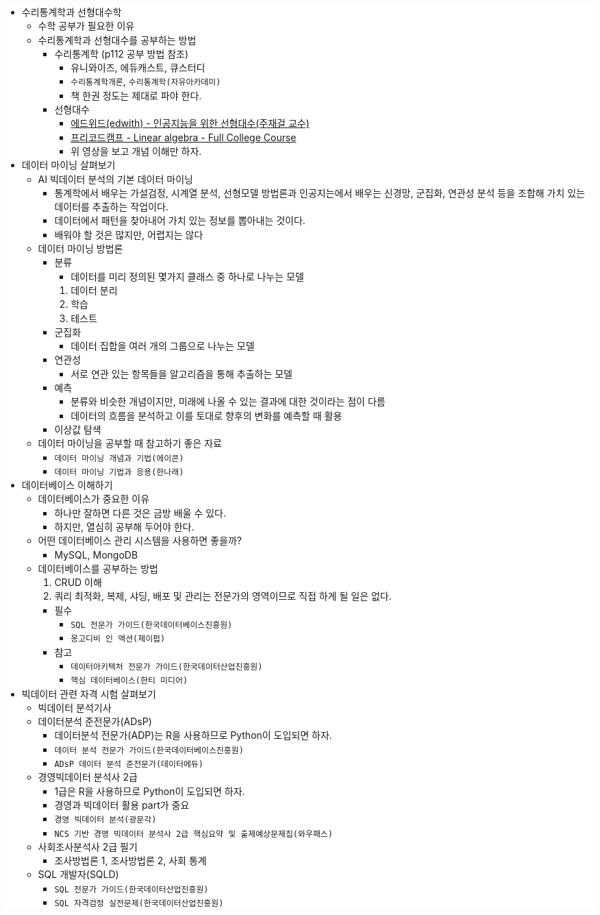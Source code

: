 - 수리통계학과 선형대수학
    - 수학 공부가 필요한 이유
    - 수리통계학과 선형대수를 공부하는 방법
        - 수리통계학 (p112 공부 방법 참조)
            - 유니와이즈, 에듀캐스트, 큐스터디
            - `수리통계학개론`, `수리통계학(자유아카데미)`
            - 책 한권 정도는 제대로 파야 한다.
        - 선형대수
            - [에드위드(edwith) - 인공지능을 위한 선형대수(주재걸 교수)](https://www.edwith.org/ai251)
            - [프리코드캠프 - Linear algebra - Full College Course](https://www.youtube.com/watch?v=JnTa9XtvmfI)
            - 위 영상을 보고 개념 이해만 하자.
- 데이터 마이닝 살펴보기
    - AI 빅데이터 분석의 기본 데이터 마이닝
        - 통계학에서 배우는 가설검정, 시계열 분석, 선형모델 방법론과 인공지는에서 배우는 신경망, 군집화, 연관성 분석 등을 조합해 가치 있는 데이터를 추출하는 작업이다.
        - 데이터에서 패턴을 찾아내어 가치 있는 정보를 뽑아내는 것이다.
        - 배워야 할 것은 많지만, 어렵지는 않다
    - 데이터 마이닝 방법론
        - 분류
            - 데이터를 미리 정의된 몇가지 클래스 중 하나로 나누는 모델
            1. 데이터 분리
            2. 학습
            3. 테스트
        - 군집화
            - 데이터 집합을 여러 개의 그룹으로 나누는 모델
        - 연관성
            - 서로 연관 있는 항목들을 알고리즘을 통해 추출하는 모델
        - 예측
            - 분류와 비슷한 개념이지만, 미래에 나올 수 있는 결과에 대한 것이라는 점이 다름
            - 데이터의 흐름을 분석하고 이를 토대로 향후의 변화를 예측할 때 활용
        - 이상값 탐색
    - 데이터 마이닝을 공부할 때 참고하기 좋은 자료
        - `데이터 마이닝 개념과 기법(에이콘)`
        - `데이터 마이닝 기법과 응용(한나래)`
- 데이터베이스 이해하기
    - 데이터베이스가 중요한 이유
        - 하나만 잘하면 다른 것은 금방 배울 수 있다.
        - 하지만, 열심히 공부해 두어야 한다.
    - 어떤 데이터베이스 관리 시스템을 사용하면 좋을까?
        - MySQL, MongoDB
    - 데이터베이스를 공부하는 방법
        1. CRUD 이해
        2. 쿼리 최적화, 복제, 샤딩, 배포 및 관리는 전문가의 영역이므로 직접 하게 될 일은 없다.
        - 필수
            - `SQL 전문가 가이드(한국데이터베이스진흥원)`
            - `몽고디비 인 액션(제이펍)`
        - 참고
            - `데이터아키텍처 전문가 가이드(한국데이터산업진흥원)`
            - `핵심 데이터베이스(한티 미디어)`
- 빅데이터 관련 자격 시험 살펴보기
    - 빅데이터 분석기사
    - 데이터분석 준전문가(ADsP)
        - 데이터분석 전문가(ADP)는 R을 사용하므로 Python이 도입되면 하자.
        - `데이터 분석 전문가 가이드(한국데이터베이스진흥원)`
        - `ADsP 데이터 분석 준전문가(데이터에듀)`
    - 경영빅데이터 분석사 2급
        - 1급은 R을 사용하므로 Python이 도입되면 하자.
        - 경영과 빅데이터 활용 part가 중요
        - `경영 빅데이터 분석(광문각)`
        - `NCS 기반 경영 빅데이터 분석사 2급 핵심요약 및 출제예상문제집(와우패스)`
    - 사회조사분석사 2급 필기
        - 조사방법론 1, 조사방법론 2, 사회 통계
    - SQL 개발자(SQLD)
        - `SQL 전문가 가이드(한국데이터산업진흥원)`
        - `SQL 자격검정 실전문제(한국데이터산업진흥원)`